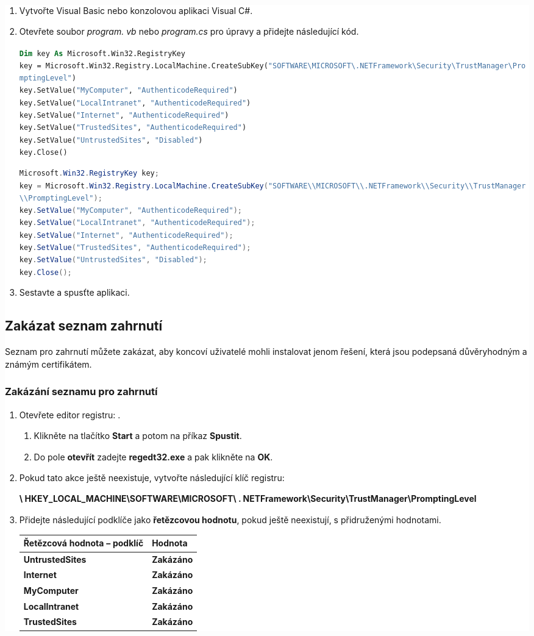 1. Vytvořte Visual Basic nebo konzolovou aplikaci Visual C#.

2. Otevřete soubor *program. vb* nebo *program.cs* pro úpravy a přidejte následující kód.

    ```vb
    Dim key As Microsoft.Win32.RegistryKey
    key = Microsoft.Win32.Registry.LocalMachine.CreateSubKey("SOFTWARE\MICROSOFT\.NETFramework\Security\TrustManager\PromptingLevel")
    key.SetValue("MyComputer", "AuthenticodeRequired")
    key.SetValue("LocalIntranet", "AuthenticodeRequired")
    key.SetValue("Internet", "AuthenticodeRequired")
    key.SetValue("TrustedSites", "AuthenticodeRequired")
    key.SetValue("UntrustedSites", "Disabled")
    key.Close()
    ```

    ```csharp
    Microsoft.Win32.RegistryKey key;
    key = Microsoft.Win32.Registry.LocalMachine.CreateSubKey("SOFTWARE\\MICROSOFT\\.NETFramework\\Security\\TrustManager\\PromptingLevel");
    key.SetValue("MyComputer", "AuthenticodeRequired");
    key.SetValue("LocalIntranet", "AuthenticodeRequired");
    key.SetValue("Internet", "AuthenticodeRequired");
    key.SetValue("TrustedSites", "AuthenticodeRequired");
    key.SetValue("UntrustedSites", "Disabled");
    key.Close();
    ```

3. Sestavte a spusťte aplikaci.

## <a name="disable-the-inclusion-list"></a>Zakázat seznam zahrnutí
 Seznam pro zahrnutí můžete zakázat, aby koncoví uživatelé mohli instalovat jenom řešení, která jsou podepsaná důvěryhodným a známým certifikátem.

### <a name="to-disable-the-inclusion-list"></a>Zakázání seznamu pro zahrnutí

1. Otevřete editor registru: .

    1. Klikněte na tlačítko **Start** a potom na příkaz **Spustit**.

    2. Do pole **otevřít** zadejte **regedt32.exe** a pak klikněte na **OK**.

2. Pokud tato akce ještě neexistuje, vytvořte následující klíč registru:

     **\ HKEY_LOCAL_MACHINE\SOFTWARE\MICROSOFT\\ . NETFramework\Security\TrustManager\PromptingLevel**

3. Přidejte následující podklíče jako **řetězcovou hodnotu**, pokud ještě neexistují, s přidruženými hodnotami.

    |Řetězcová hodnota – podklíč|Hodnota|
    |-------------------------|-----------|
    |**UntrustedSites**|**Zakázáno**|
    |**Internet**|**Zakázáno**|
    |**MyComputer**|**Zakázáno**|
    |**LocalIntranet**|**Zakázáno**|
    |**TrustedSites**|**Zakázáno**|
